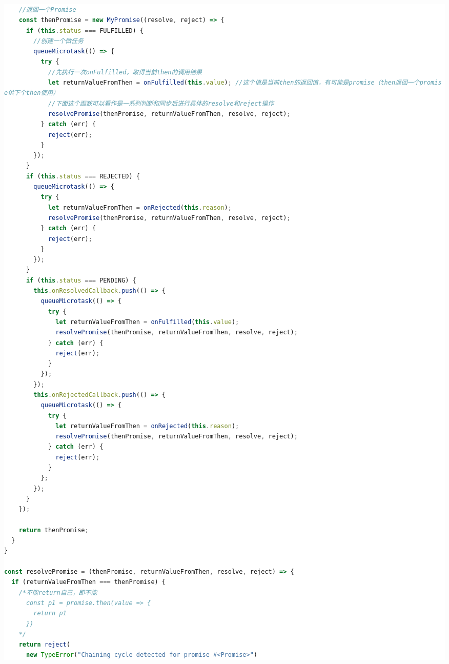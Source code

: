 ```js
    //返回一个Promise
    const thenPromise = new MyPromise((resolve, reject) => {
      if (this.status === FULFILLED) {
        //创建一个微任务
        queueMicrotask(() => {
          try {
            //先执行一次onFulfilled，取得当前then的调用结果
            let returnValueFromThen = onFulfilled(this.value); //这个值是当前then的返回值，有可能是promise（then返回一个promise供下个then使用）
            //下面这个函数可以看作是一系列判断和同步后进行具体的resolve和reject操作
            resolvePromise(thenPromise, returnValueFromThen, resolve, reject);
          } catch (err) {
            reject(err);
          }
        });
      }
      if (this.status === REJECTED) {
        queueMicrotask(() => {
          try {
            let returnValueFromThen = onRejected(this.reason);
            resolvePromise(thenPromise, returnValueFromThen, resolve, reject);
          } catch (err) {
            reject(err);
          }
        });
      }
      if (this.status === PENDING) {
        this.onResolvedCallback.push(() => {
          queueMicrotask(() => {
            try {
              let returnValueFromThen = onFulfilled(this.value);
              resolvePromise(thenPromise, returnValueFromThen, resolve, reject);
            } catch (err) {
              reject(err);
            }
          });
        });
        this.onRejectedCallback.push(() => {
          queueMicrotask(() => {
            try {
              let returnValueFromThen = onRejected(this.reason);
              resolvePromise(thenPromise, returnValueFromThen, resolve, reject);
            } catch (err) {
              reject(err);
            }
          };
        });
      }
    });

    return thenPromise;
  }
}

const resolvePromise = (thenPromise, returnValueFromThen, resolve, reject) => {
  if (returnValueFromThen === thenPromise) {
    /*不能return自己，即不能
      const p1 = promise.then(value => {
        return p1
      })
    */
    return reject(
      new TypeError("Chaining cycle detected for promise #<Promise>")
```